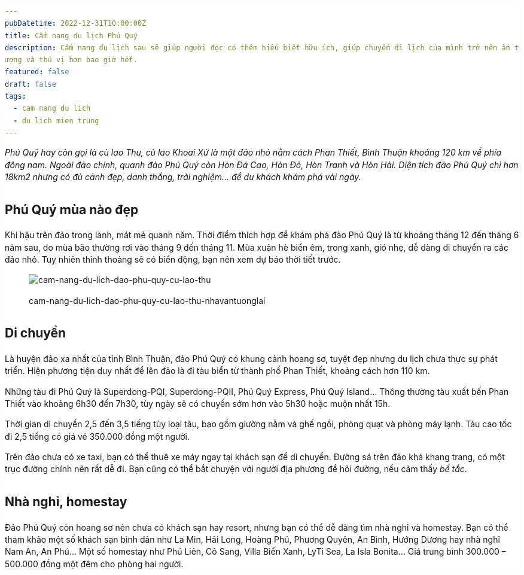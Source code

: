 ```yaml
---
pubDatetime: 2022-12-31T10:00:00Z
title: Cẩm nang du lịch Phú Quý
description: Cẩm nang du lịch sau sẽ giúp người đọc có thêm hiểu biết hữu ích, giúp chuyến di lịch của mình trở nên ấn tượng và thú vị hơn bao giờ hết.
featured: false
draft: false
tags:
  - cam nang du lich
  - du lich mien trung
---
```


_Phú Quý hay còn gọi là cù lao Thu, cù lao Khoai Xứ là một đảo nhỏ nằm cách Phan Thiết, Bình Thuận khoảng 120 km về phía đông nam. Ngoài đảo chính, quanh đảo Phú Quý còn Hòn Đá Cao, Hòn Đỏ, Hòn Tranh và Hòn Hải. Diện tích đảo Phú Quý chỉ hơn 18km2 nhưng có đủ cảnh đẹp, danh thắng, trải nghiệm… để du khách khám phá vài ngày._

## Phú Quý mùa nào đẹp

Khí hậu trên đảo trong lành, mát mẻ quanh năm. Thời điểm thích hợp để khám phá đảo Phú Quý là từ khoảng tháng 12 đến tháng 6 năm sau, do mùa bão thường rơi vào tháng 9 đến tháng 11. Mùa xuân hè biển êm, trong xanh, gió nhẹ, dễ dàng di chuyển ra các đảo nhỏ. Tuy nhiên thỉnh thoảng sẽ có biển động, bạn nên xem dự báo thời tiết trước.

<figure><img src="https://nhavantuonglai.com/image/article/thu-vien/cam-nang-du-lich-dao-phu-quy-cu-lao-thu-233.jpg" alt="cam-nang-du-lich-dao-phu-quy-cu-lao-thu" height=100% width=100%><figcaption><p>cam-nang-du-lich-dao-phu-quy-cu-lao-thu-nhavantuonglai</p></figcaption></figure>

## Di chuyển

Là huyện đảo xa nhất của tỉnh Bình Thuận, đảo Phú Quý có khung cảnh hoang sơ, tuyệt đẹp nhưng du lịch chưa thực sự phát triển. Hiện phương tiện duy nhất để lên đảo là đi tàu biển từ thành phố Phan Thiết, khoảng cách hơn 110 km.

Những tàu đi Phú Quý là Superdong-PQI, Superdong-PQII, Phú Quý Express, Phú Quý Island… Thông thường tàu xuất bến Phan Thiết vào khoảng 6h30 đến 7h30, tùy ngày sẽ có chuyến sớm hơn vào 5h30 hoặc muộn nhất 15h.

Thời gian di chuyển 2,5 đến 3,5 tiếng tùy loại tàu, bao gồm giường nằm và ghế ngồi, phòng quạt và phòng máy lạnh. Tàu cao tốc đi 2,5 tiếng có giá vé 350.000 đồng một người.

Trên đảo chưa có xe taxi, bạn có thể thuê xe máy ngay tại khách sạn để di chuyển. Đường sá trên đảo khá khang trang, có một trục đường chính nên rất dễ đi. Bạn cũng có thể bắt chuyện với người địa phương để hỏi đường, nếu cảm thấy _bế tắc_.

## Nhà nghỉ, homestay

Đảo Phú Quý còn hoang sơ nên chưa có khách sạn hay resort, nhưng bạn có thể dễ dàng tìm nhà nghỉ và homestay. Bạn có thể tham khảo một số khách sạn bình dân như La Min, Hải Long, Hoàng Phú, Phương Quyên, An Bình, Hướng Dương hay nhà nghỉ Nam An, An Phú… Một số homestay như Phú Liên, Cô Sang, Villa Biển Xanh, LyTi Sea, La Isla Bonita… Giá trung bình 300.000 – 500.000 đồng một đêm cho phòng hai người.
